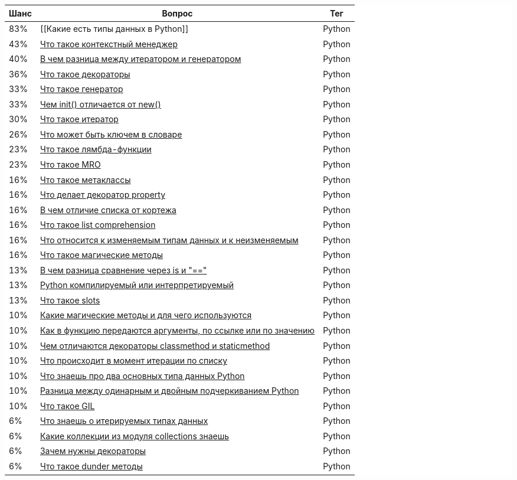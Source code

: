 
| Шанс | Вопрос                                                                                                                                                            | Тег    |
| ---- | ----------------------------------------------------------------------------------------------------------------------------------------------------------------- | ------ |
| 83%  | [[Какие есть типы данных в Python]]                                                                                                                               | Python |
| 43%  | [Что такое контекстный менеджер](https://easyoffer.ru/question/780)                                                                                               | Python |
| 40%  | [В чем разница между итератором и генератором](https://easyoffer.ru/question/781)                                                                                 | Python |
| 36%  | [Что такое декораторы](https://easyoffer.ru/question/782)                                                                                                         | Python |
| 33%  | [Что такое генератор](https://easyoffer.ru/question/784)                                                                                                          | Python |
| 33%  | [Чем init() отличается от new()](https://easyoffer.ru/question/783)                                                                                               | Python |
| 30%  | [Что такое итератор](https://easyoffer.ru/question/785)                                                                                                           | Python |
| 26%  | [Что может быть ключем в словаре](https://easyoffer.ru/question/786)                                                                                              | Python |
| 23%  | [Что такое лямбда-функции](https://easyoffer.ru/question/788)                                                                                                     | Python |
| 23%  | [Что такое MRO](https://easyoffer.ru/question/787)                                                                                                                | Python |
| 16%  | [Что такое метаклассы](https://easyoffer.ru/question/790)                                                                                                         | Python |
| 16%  | [Что делает декоратор property](https://easyoffer.ru/question/791)                                                                                                | Python |
| 16%  | [В чем отличие списка от кортежа](https://easyoffer.ru/question/794)                                                                                              | Python |
| 16%  | [Что такое list comprehension](https://easyoffer.ru/question/789)                                                                                                 | Python |
| 16%  | [Что относится к изменяемым типам данных и к неизменяемым](https://easyoffer.ru/question/793)                                                                     | Python |
| 16%  | [Что такое магические методы](https://easyoffer.ru/question/792)                                                                                                  | Python |
| 13%  | [В чем разница сравнение через is и "=="](https://easyoffer.ru/question/797)                                                                                      | Python |
| 13%  | [Python компилируемый или интерпретируемый](https://easyoffer.ru/question/795)                                                                                    | Python |
| 13%  | [Что такое slots](https://easyoffer.ru/question/796)                                                                                                              | Python |
| 10%  | [Какие магические методы и для чего используются](https://easyoffer.ru/question/804)                                                                              | Python |
| 10%  | [Как в функцию передаются аргументы, по ссылке или по значению](https://easyoffer.ru/question/802)                                                                | Python |
| 10%  | [Чем отличаются декораторы classmethod и staticmethod](https://easyoffer.ru/question/798)                                                                         | Python |
| 10%  | [Что происходит в момент итерации по списку](https://easyoffer.ru/question/799)                                                                                   | Python |
| 10%  | [Что знаешь про два основных типа данных Python](https://easyoffer.ru/question/803)                                                                               | Python |
| 10%  | [Разница между одинарным и двойным подчеркиванием Python](https://easyoffer.ru/question/801)                                                                      | Python |
| 10%  | [Что такое GIL](https://easyoffer.ru/question/800)                                                                                                                | Python |
| 6%   | [Что знаешь о итерируемых типах данных](https://easyoffer.ru/question/806)                                                                                        | Python |
| 6%   | [Какие коллекции из модуля collections знаешь](https://easyoffer.ru/question/805)                                                                                 | Python |
| 6%   | [Зачем нужны декораторы](https://easyoffer.ru/question/830)                                                                                                       | Python |
| 6%   | [Что такое dunder методы](https://easyoffer.ru/question/829)                                                                                                      | Python |